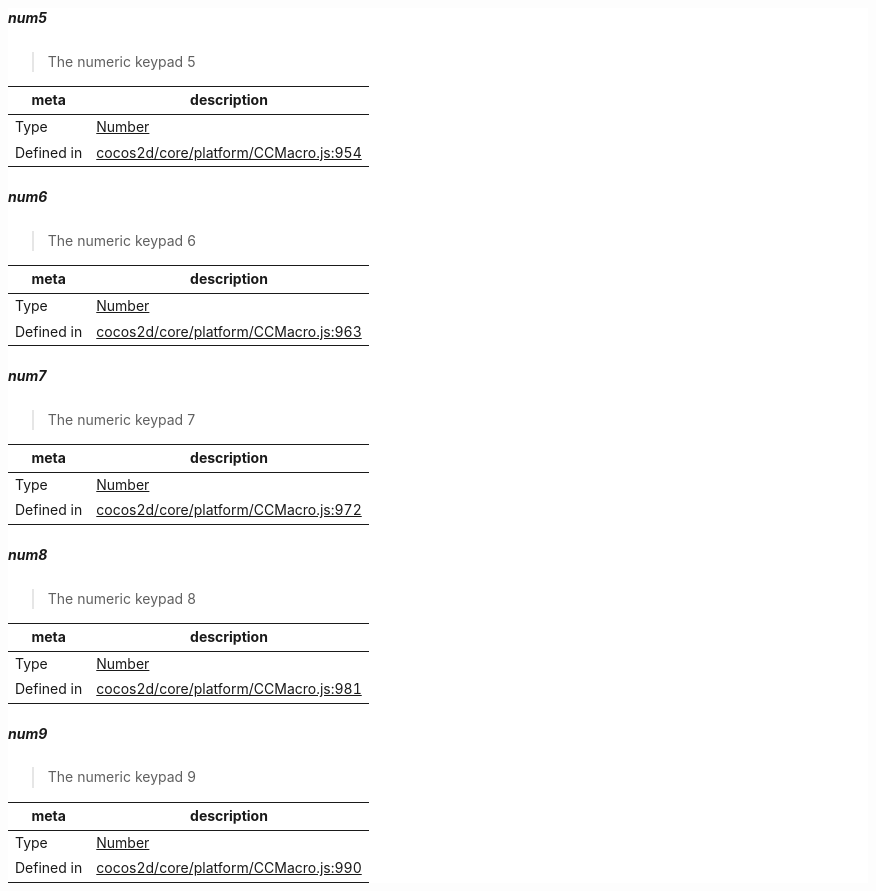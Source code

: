 

##### num5

> The numeric keypad 5

| meta | description |
|------|-------------|
| Type | <a href="https://developer.mozilla.org/en/JavaScript/Reference/Global_Objects/Number" class="crosslink external" target="_blank">Number</a> |
| Defined in | [cocos2d/core/platform/CCMacro.js:954](https://github.com/cocos-creator/engine/blob/8bf4522a6d43b53258219983aabd728909ce24ca/cocos2d/core/platform/CCMacro.js#L954) |



##### num6

> The numeric keypad 6

| meta | description |
|------|-------------|
| Type | <a href="https://developer.mozilla.org/en/JavaScript/Reference/Global_Objects/Number" class="crosslink external" target="_blank">Number</a> |
| Defined in | [cocos2d/core/platform/CCMacro.js:963](https://github.com/cocos-creator/engine/blob/8bf4522a6d43b53258219983aabd728909ce24ca/cocos2d/core/platform/CCMacro.js#L963) |



##### num7

> The numeric keypad 7

| meta | description |
|------|-------------|
| Type | <a href="https://developer.mozilla.org/en/JavaScript/Reference/Global_Objects/Number" class="crosslink external" target="_blank">Number</a> |
| Defined in | [cocos2d/core/platform/CCMacro.js:972](https://github.com/cocos-creator/engine/blob/8bf4522a6d43b53258219983aabd728909ce24ca/cocos2d/core/platform/CCMacro.js#L972) |



##### num8

> The numeric keypad 8

| meta | description |
|------|-------------|
| Type | <a href="https://developer.mozilla.org/en/JavaScript/Reference/Global_Objects/Number" class="crosslink external" target="_blank">Number</a> |
| Defined in | [cocos2d/core/platform/CCMacro.js:981](https://github.com/cocos-creator/engine/blob/8bf4522a6d43b53258219983aabd728909ce24ca/cocos2d/core/platform/CCMacro.js#L981) |



##### num9

> The numeric keypad 9

| meta | description |
|------|-------------|
| Type | <a href="https://developer.mozilla.org/en/JavaScript/Reference/Global_Objects/Number" class="crosslink external" target="_blank">Number</a> |
| Defined in | [cocos2d/core/platform/CCMacro.js:990](https://github.com/cocos-creator/engine/blob/8bf4522a6d43b53258219983aabd728909ce24ca/cocos2d/core/platform/CCMacro.js#L990) |
